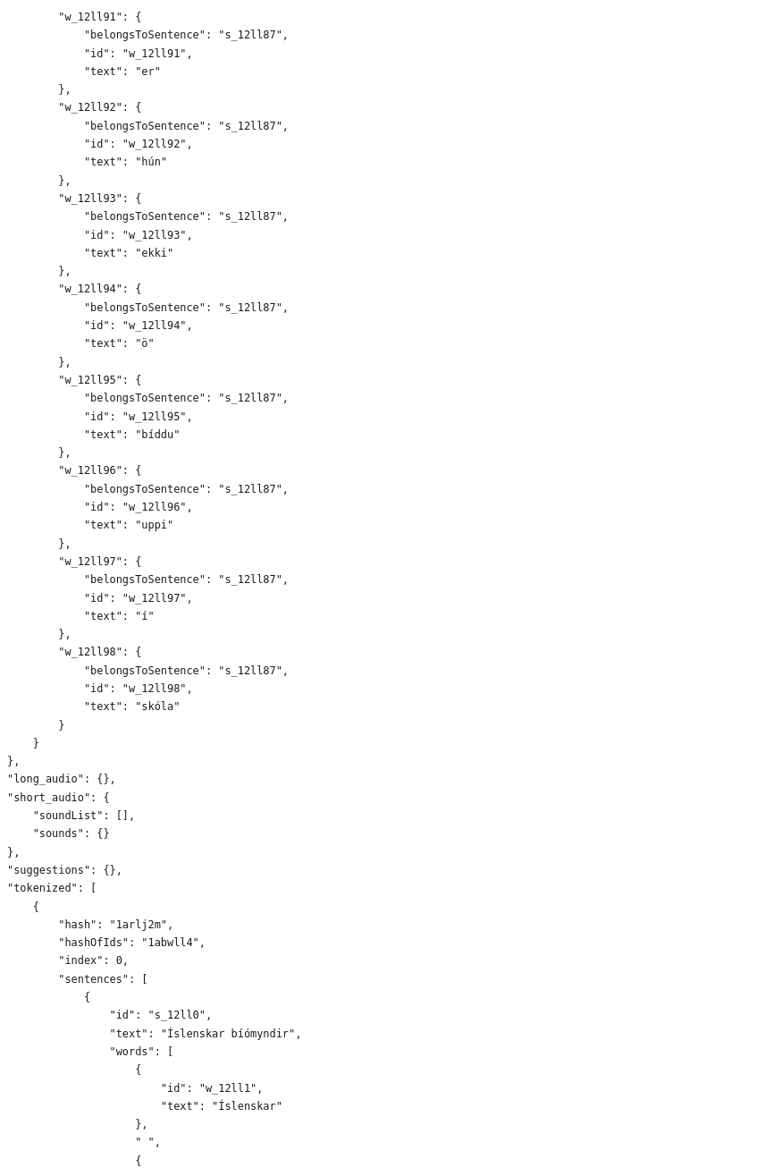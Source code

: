             "w_12ll91": {
                "belongsToSentence": "s_12ll87",
                "id": "w_12ll91",
                "text": "er"
            },
            "w_12ll92": {
                "belongsToSentence": "s_12ll87",
                "id": "w_12ll92",
                "text": "hún"
            },
            "w_12ll93": {
                "belongsToSentence": "s_12ll87",
                "id": "w_12ll93",
                "text": "ekki"
            },
            "w_12ll94": {
                "belongsToSentence": "s_12ll87",
                "id": "w_12ll94",
                "text": "ö"
            },
            "w_12ll95": {
                "belongsToSentence": "s_12ll87",
                "id": "w_12ll95",
                "text": "bíddu"
            },
            "w_12ll96": {
                "belongsToSentence": "s_12ll87",
                "id": "w_12ll96",
                "text": "uppi"
            },
            "w_12ll97": {
                "belongsToSentence": "s_12ll87",
                "id": "w_12ll97",
                "text": "í"
            },
            "w_12ll98": {
                "belongsToSentence": "s_12ll87",
                "id": "w_12ll98",
                "text": "skóla"
            }
        }
    },
    "long_audio": {},
    "short_audio": {
        "soundList": [],
        "sounds": {}
    },
    "suggestions": {},
    "tokenized": [
        {
            "hash": "1arlj2m",
            "hashOfIds": "1abwll4",
            "index": 0,
            "sentences": [
                {
                    "id": "s_12ll0",
                    "text": "Íslenskar bíómyndir",
                    "words": [
                        {
                            "id": "w_12ll1",
                            "text": "Íslenskar"
                        },
                        " ",
                        {